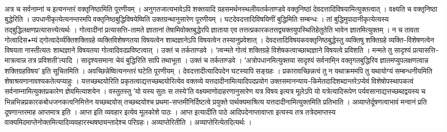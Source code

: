 अत्र च सर्वनाम्नां च इत्यनन्तरं वक्तृनिष्ठामिति पूरणीयम् । अनुगतजात्यभावेऽपि शक्तयादि ग्रहसमर्थनस्थलीयतर्कताण्डवे वक्तृनिष्ठां देवदत्तादिविषयामित्युक्तत्वात् । वक्ष्यति च वक्तृनिष्ठा बुद्धेरिति । उपधानीकृत्येत्यनन्तरमपि वक्तृनिष्ठबुद्धिविषयेष्विति उक्तग्रन्थानुसारेण पूरणीयम् । घटदेवदत्तादिविषयिणीं बुद्धिमिति सम्बन्धः । तां बुद्धिमुपादानीकृत्येत्यस्य तद्बुद्धिलक्षणप्रत्यासत्त्येत्यर्थः । गोत्वादीनां प्रत्यासत्ति-तामते ज्ञातानां तेषामिवोक्तबुद्धेरपि ज्ञाताया एव तत्तत्प्रकारकतत्तद्व्यक्तयुपस्थितिहेतुतेति भावेन ज्ञातमित्युक्तम् । न च तावता गोत्वादिस•म्यं द्गोत्वादेर्व्यक्तिशक्तिग्रहे व्यक्तिविशेषणतया विषयत्वेन शाब्दज्ञानेऽपि विषयत्वेन तस्यानुप्रवेशात् । देवदत्तादिविषयकवक्तृनिष्ठबुद्धेस्तु व्यक्तिषु शक्तिग्रहे व्यक्ति-विशेषणत्वेन विषयता नास्तीत्यतः शाब्दज्ञाने विषयतया गोत्वादिवदप्रविष्टत्वात् । उक्तं च तर्कताण्डवे । ‘त्वन्मते गोत्वं शक्तिग्रहे विशेषकत्वाच्छाब्दज्ञाने विषयत्वे प्रविशति । मन्मते तु सादृश्यं प्रत्यासत्ति-मात्रत्वान्न तत्र प्रविशती’त्यादि । सादृश्यसमाना चेयं बुद्धिरिति सापि तथाभूता । उक्तं च तर्कताण्डवे । ‘अत्रोपधानमित्युक्तया सादृश्यं सर्वनामि्न वक्तृगतबुद्धिरिव ज्ञातमप्युपलक्षणत्वान्न शक्तिग्रहविषय’ इति सूचितमिति । अवच्छिन्नेष्वित्यनन्तरं घटेति पूरणीयम् । देवदत्तादीत्यादिपदेन घटस्यापि सङ्ग्रहः । प्रकारावच्छिन्नत्वं तु न यथाक्रममपि तु यथायोग्यं सम्बन्धनीयमिति शेषाश्रयणानावश्यकतेत्यप्याहुः । यत्तच्छब्दयोरिति प्रकृतत्वाद्यत्तच्छब्दयोरित्येव वक्तव्ये यत्तदादीनामित्यादिपदप्रयोग उक्तसमानन्याय-किमेतदादिशब्दान्तरेऽप्येवं विशेषोपस्थापकत्वं सर्वनाम्नामित्युक्तप्रकारेण ज्ञेयमित्याशयेन । वस्तुतस्तु ‘यो यस्य सुतः स तस्ये’ति वक्ष्यमाणोदाहरणानुसारेण यत्र विषय इत्यत्र मूलेऽपि यो यत्रेत्यादिरूपेण पर्यवसानाद्यत्तच्छब्दद्वयस्य च भिन्नभिन्नप्रकारकबोधजनकत्वनिमित्तेन यच्छब्दयोस् तच्छब्दयोश्च प्रथमा-सप्तमीनिर्दिष्टत्वे प्रयुक्ते पार्थक्यमाश्रित्य यत्तदादीनामित्युक्तमिति प्रतिभाति । अव्याप्तेर्दूषणत्वाभावं मन्वानं प्रति दूषणान्तरमाह आप्तमात्र इति । आप्त इति व्यवहार इत्येव मूलकोशे पाठः । आप्त इत्यादीति पाठे आदिपदेनाप्तावाप्ता इत्यस्य तत्र तत्रेदमाप्तस्य वाक्यमिदमाप्तेनोक्तमित्यादिव्यवहारस्थषष्ठ्यन्तादेश्च परिग्रहः। अव्याप्तेरितीति । अव्याप्तेरित्येतदित्यर्थः ।

